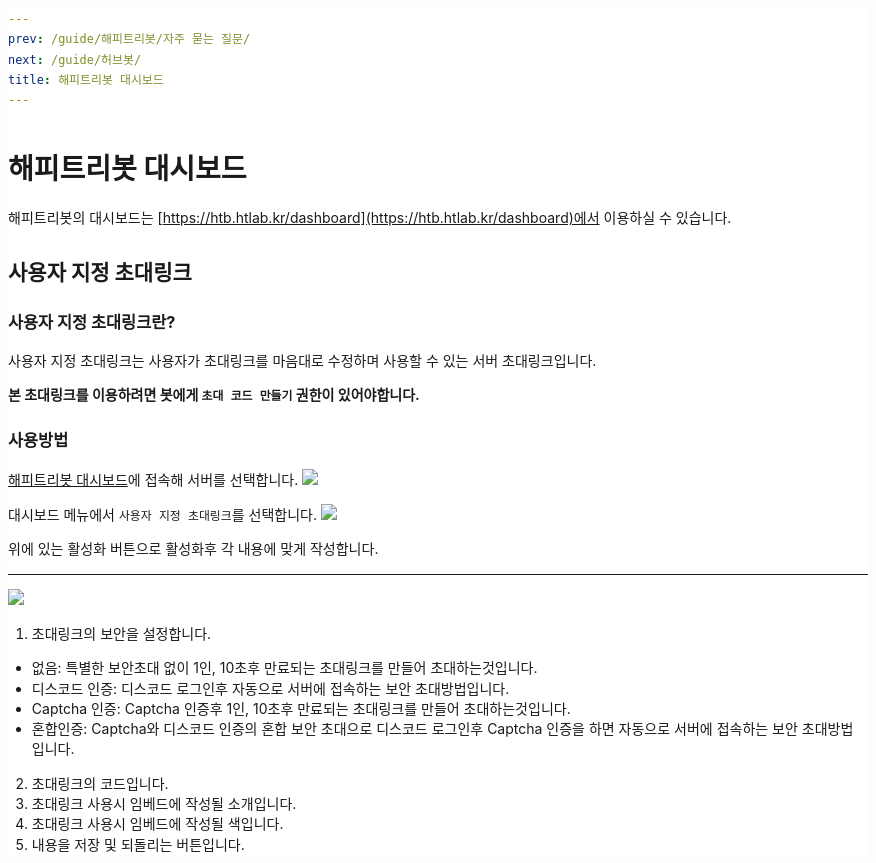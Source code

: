 ```yaml
---
prev: /guide/해피트리봇/자주 묻는 질문/
next: /guide/허브봇/
title: 해피트리봇 대시보드
---
```


# 해피트리봇 대시보드
해피트리봇의 대시보드는 [https://htb.htlab.kr/dashboard](https://htb.htlab.kr/dashboard)에서 이용하실 수 있습니다.

## 사용자 지정 초대링크
### 사용자 지정 초대링크란?
사용자 지정 초대링크는 사용자가 초대링크를 마음대로 수정하며 사용할 수 있는 서버 초대링크입니다.

**본 초대링크를 이용하려면 봇에게 `초대 코드 만들기` 권한이 있어야합니다.**

### 사용방법
[해피트리봇 대시보드](https://htb.htlab.kr/dashboard)에 접속해 서버를 선택합니다.
<img src="https://media.discordapp.net/attachments/850515553969897503/944135254132789258/unknown.png" style="width: 76%;">

대시보드 메뉴에서 `사용자 지정 초대링크`를 선택합니다.
<img src="https://media.discordapp.net/attachments/850515553969897503/944136047003050024/unknown.png" style="width: 76%;">

위에 있는 활성화 버튼으로 활성화후 각 내용에 맞게 작성합니다.

----

<img src="https://media.discordapp.net/attachments/850515553969897503/944137251120623626/unknown.png?width=1383&height=676" style="width: 76%;">

1. 초대링크의 보안을 설정합니다.
  + 없음: 특별한 보안초대 없이 1인, 10초후 만료되는 초대링크를 만들어 초대하는것입니다.
  + 디스코드 인증: 디스코드 로그인후 자동으로 서버에 접속하는 보안 초대방법입니다.
  + Captcha 인증: Captcha 인증후 1인, 10초후 만료되는 초대링크를 만들어 초대하는것입니다.
  + 혼합인증: Captcha와 디스코드 인증의 혼합 보안 초대으로 디스코드 로그인후 Captcha 인증을 하면 자동으로 서버에 접속하는 보안 초대방법 입니다.<br/>
2. 초대링크의 코드입니다.
3. 초대링크 사용시 임베드에 작성될 소개입니다.
4. 초대링크 사용시 임베드에 작성될 색입니다.
5. 내용을 저장 및 되돌리는 버튼입니다.

